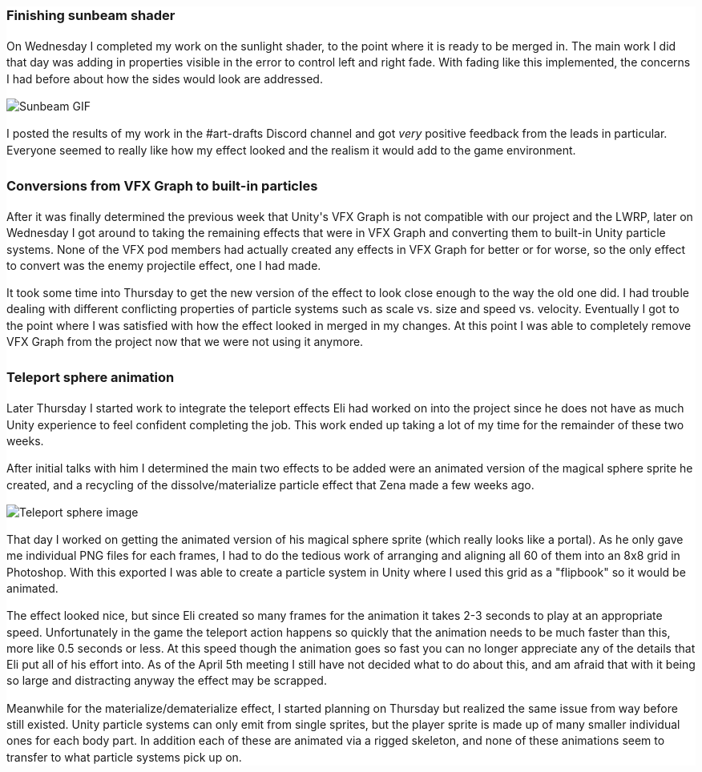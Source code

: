 ### Finishing sunbeam shader

On Wednesday I completed my work on the sunlight shader, to the point where it is ready to be merged in. The main work I did that day was adding in properties visible in the error to control left and right fade. With fading like this implemented, the concerns I had before about how the sides would look are addressed.

![Sunbeam GIF](https://i.imgur.com/ROQ3ILt.gif)

I posted the results of my work in the #art-drafts Discord channel and got *very* positive feedback from the leads in particular. Everyone seemed to really like how my effect looked and the realism it would add to the game environment.

### Conversions from VFX Graph to built-in particles

After it was finally determined the previous week that Unity's VFX Graph is not compatible with our project and the LWRP, later on Wednesday I got around to taking the remaining effects that were in VFX Graph and converting them to built-in Unity particle systems. None of the VFX pod members had actually created any effects in VFX Graph for better or for worse, so the only effect to convert was the enemy projectile effect, one I had made.

It took some time into Thursday to get the new version of the effect to look close enough to the way the old one did. I had trouble dealing with different conflicting properties of particle systems such as scale vs. size and speed vs. velocity. Eventually I got to the point where I was satisfied with how the effect looked in merged in my changes. At this point I was able to completely remove VFX Graph from the project now that we were not using it anymore.

### Teleport sphere animation

Later Thursday I started work to integrate the teleport effects Eli had worked on into the project since he does not have as much Unity experience to feel confident completing the job. This work ended up taking a lot of my time for the remainder of these two weeks.

After initial talks with him I determined the main two effects to be added were an animated version of the magical sphere sprite he created, and a recycling of the dissolve/materialize particle effect that Zena made a few weeks ago.

![Teleport sphere image](https://cdn.discordapp.com/attachments/679873017022644234/695735391554109450/unknown.png)

That day I worked on getting the animated version of his magical sphere sprite (which really looks like a portal). As he only gave me individual PNG files for each frames, I had to do the tedious work of arranging and aligning all 60 of them into an 8x8 grid in Photoshop. With this exported I was able to create a particle system in Unity where I used this grid as a "flipbook" so it would be animated.

The effect looked nice, but since Eli created so many frames for the animation it takes 2-3 seconds to play at an appropriate speed. Unfortunately in the game the teleport action happens so quickly that the animation needs to be much faster than this, more like 0.5 seconds or less. At this speed though the animation goes so fast you can no longer appreciate any of the details that Eli put all of his effort into. As of the April 5th meeting I still have not decided what to do about this, and am afraid that with it being so large and distracting anyway the effect may be scrapped.

Meanwhile for the materialize/dematerialize effect, I started planning on Thursday but realized the same issue from way before still existed. Unity particle systems can only emit from single sprites, but the player sprite is made up of many smaller individual ones for each body part. In addition each of these are animated via a rigged skeleton, and none of these animations seem to transfer to what particle systems pick up on.
